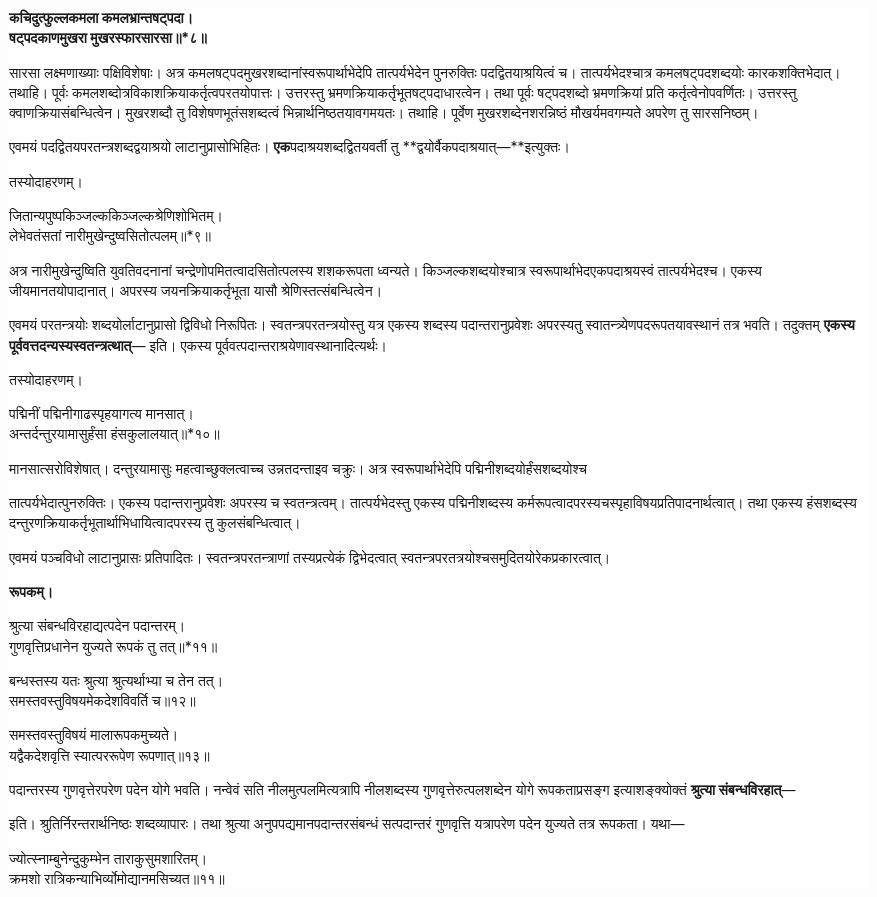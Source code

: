 **कचिदुत्फुल्लकमला कमलभ्रान्तषट्पदा।  
षट्पदकाणमुखरा मुखरस्फारसारसा॥\*८॥**

 सारसा लक्ष्मणाख्याः पक्षिविशेषाः। अत्र कमलषट्पदमुखरशब्दानांस्वरूपार्थाभेदेपि तात्पर्यभेदेन पुनरुक्तिः पदद्वितयाश्रयित्वं च। तात्पर्यभेदश्चात्र कमलषट्पदशब्दयोः कारकशक्तिभेदात्। तथाहि। पूर्वः कमलशब्दोत्रविकाशक्रियाकर्तृत्वपरतयोपात्तः। उत्तरस्तु भ्रमणक्रियाकर्तृभूतषट्पदाधारत्वेन। तथा पूर्वः षट्पदशब्दो भ्रमणक्रियां प्रति कर्तृत्वेनोपवर्णितः। उत्तरस्तु क्वाणक्रियासंबन्धित्वेन। मुखरशब्दौ तु विशेषणभूतंसशब्दत्वं भिन्नार्थनिष्ठतयावगमयतः। तथाहि। पूर्वेण मुखरशब्देनशरन्निष्ठं मौखर्यमवगम्यते अपरेण तु सारसनिष्ठम्।

 एवमयं पदद्वितयपरतन्त्रशब्दद्वयाश्रयो लाटानुप्रासोभिहितः। **एक**पदाश्रयशब्दद्वितयवर्ती तु **द्वयोर्वैकपदाश्रयात्—**इत्युक्तः।

  तस्योदाहरणम्।

जितान्यपुष्पकिञ्जल्ककिञ्जल्कश्रेणिशोभितम्।  
लेभेवतंसतां नारीमुखेन्दुष्वसितोत्पलम्॥\*९॥

 अत्र नारीमुखेन्दुष्विति युवतिवदनानां चन्द्रेणोपमितत्वादसितोत्पलस्य शशकरूपता ध्वन्यते। किञ्जल्कशब्दयोश्चात्र स्वरूपार्थाभेदएकपदाश्रयस्वं तात्पर्यभेदश्च। एकस्य जीयमानतयोपादानात्। अपरस्य जयनक्रियाकर्तृभूता यासौ श्रेणिस्तत्संबन्धित्वेन।

 एवमयं परतन्त्रयोः शब्दयोर्लाटानुप्रासो द्विविधो निरूपितः। स्वतन्त्रपरतन्त्रयोस्तु यत्र एकस्य शब्दस्य पदान्तरानुप्रवेशः अपरस्यतु स्वातन्त्र्येणपदरूपतयावस्थानं तत्र भवति। तदुक्तम् **एकस्य पूर्ववत्तदन्यस्यस्वतन्त्रत्थात्**— इति। एकस्य पूर्ववत्पदान्तराश्रयेणावस्थानादित्यर्थः।

  तस्योदाहरणम्।

पद्मिनीं पद्मिनीगाढस्पृहयागत्य मानसात्।  
अन्तर्दन्तुरयामासुर्हंसा हंसकुलालयात्॥\*१०॥

 मानसात्सरोविशेषात्। दन्तुरयामासुः महत्वाच्छुक्लत्वाच्च उन्नतदन्ताइव चक्रुः। अत्र स्वरूपार्थाभेदेपि पद्मिनीशब्दयोर्हंसशब्दयोश्च

तात्पर्यभेदात्पुनरुक्तिः। एकस्य पदान्तरानुप्रवेशः अपरस्य च स्वतन्त्रत्वम्। तात्पर्यभेदस्तु एकस्य पद्मिनीशब्दस्य कर्मरूपत्वादपरस्यचस्पृहाविषयप्रतिपादनार्थत्वात्। तथा एकस्य हंसशब्दस्य दन्तुरणक्रियाकर्तृभूतार्थाभिधायित्वादपरस्य तु कुलसंबन्धित्वात्।

 एवमयं पञ्चविधो लाटानुप्रासः प्रतिपादितः। स्वतन्त्रपरतन्त्राणां तस्यप्रत्येकं द्विभेदत्वात् स्वतन्त्रपरतत्रयोश्चसमुदितयोरेकप्रकारत्वात्।

**रूपकम्।**

श्रुत्या संबन्धविरहाद्यत्पदेन पदान्तरम्।  
गुणवृत्तिप्रधानेन युज्यते रूपकं तु तत्॥\*११॥

बन्धस्तस्य यतः श्रुत्या श्रुत्यर्थाभ्या च तेन तत्।  
समस्तवस्तुविषयमेकदेशविवर्ति च॥१२॥

समस्तवस्तुविषयं मालारूपकमुच्यते।  
यद्वैकदेशवृत्ति स्यात्पररूपेण रूपणात्॥१३॥

 पदान्तरस्य गुणवृत्तेरपरेण पदेन योगे भवति। नन्वेवं सति नीलमुत्पलमित्यत्रापि नीलशब्दस्य गुणवृत्तेरुत्पलशब्देन योगे रूपकताप्रसङ्ग इत्याशङ्क्योक्तं **श्रुत्या संबन्धविरहात्**—

इति। श्रुतिर्निरन्तरार्थनिष्ठः शब्दव्यापारः। तथा श्रुत्या अनुपपद्यमानपदान्तरसंबन्धं सत्पदान्तरं गुणवृत्ति यत्रापरेण पदेन युज्यते तत्र रूपकता। यथा—

ज्योत्स्नाम्बुनेन्दुकुम्भेन ताराकुसुमशारितम्।  
क्रमशो रात्रिकन्याभिर्व्योमोद्यानमसिच्यत॥११॥
